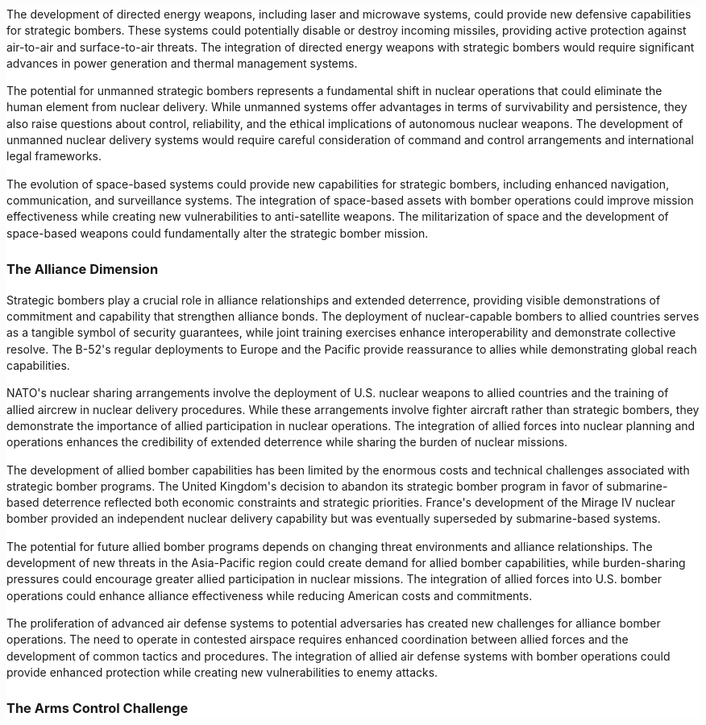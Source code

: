 The development of directed energy weapons, including laser and microwave systems, could provide new defensive capabilities for strategic bombers. These systems could potentially disable or destroy incoming missiles, providing active protection against air-to-air and surface-to-air threats. The integration of directed energy weapons with strategic bombers would require significant advances in power generation and thermal management systems.

The potential for unmanned strategic bombers represents a fundamental shift in nuclear operations that could eliminate the human element from nuclear delivery. While unmanned systems offer advantages in terms of survivability and persistence, they also raise questions about control, reliability, and the ethical implications of autonomous nuclear weapons. The development of unmanned nuclear delivery systems would require careful consideration of command and control arrangements and international legal frameworks.

The evolution of space-based systems could provide new capabilities for strategic bombers, including enhanced navigation, communication, and surveillance systems. The integration of space-based assets with bomber operations could improve mission effectiveness while creating new vulnerabilities to anti-satellite weapons. The militarization of space and the development of space-based weapons could fundamentally alter the strategic bomber mission.

### The Alliance Dimension

Strategic bombers play a crucial role in alliance relationships and extended deterrence, providing visible demonstrations of commitment and capability that strengthen alliance bonds. The deployment of nuclear-capable bombers to allied countries serves as a tangible symbol of security guarantees, while joint training exercises enhance interoperability and demonstrate collective resolve. The B-52's regular deployments to Europe and the Pacific provide reassurance to allies while demonstrating global reach capabilities.

NATO's nuclear sharing arrangements involve the deployment of U.S. nuclear weapons to allied countries and the training of allied aircrew in nuclear delivery procedures. While these arrangements involve fighter aircraft rather than strategic bombers, they demonstrate the importance of allied participation in nuclear operations. The integration of allied forces into nuclear planning and operations enhances the credibility of extended deterrence while sharing the burden of nuclear missions.

The development of allied bomber capabilities has been limited by the enormous costs and technical challenges associated with strategic bomber programs. The United Kingdom's decision to abandon its strategic bomber program in favor of submarine-based deterrence reflected both economic constraints and strategic priorities. France's development of the Mirage IV nuclear bomber provided an independent nuclear delivery capability but was eventually superseded by submarine-based systems.

The potential for future allied bomber programs depends on changing threat environments and alliance relationships. The development of new threats in the Asia-Pacific region could create demand for allied bomber capabilities, while burden-sharing pressures could encourage greater allied participation in nuclear missions. The integration of allied forces into U.S. bomber operations could enhance alliance effectiveness while reducing American costs and commitments.

The proliferation of advanced air defense systems to potential adversaries has created new challenges for alliance bomber operations. The need to operate in contested airspace requires enhanced coordination between allied forces and the development of common tactics and procedures. The integration of allied air defense systems with bomber operations could provide enhanced protection while creating new vulnerabilities to enemy attacks.

### The Arms Control Challenge
